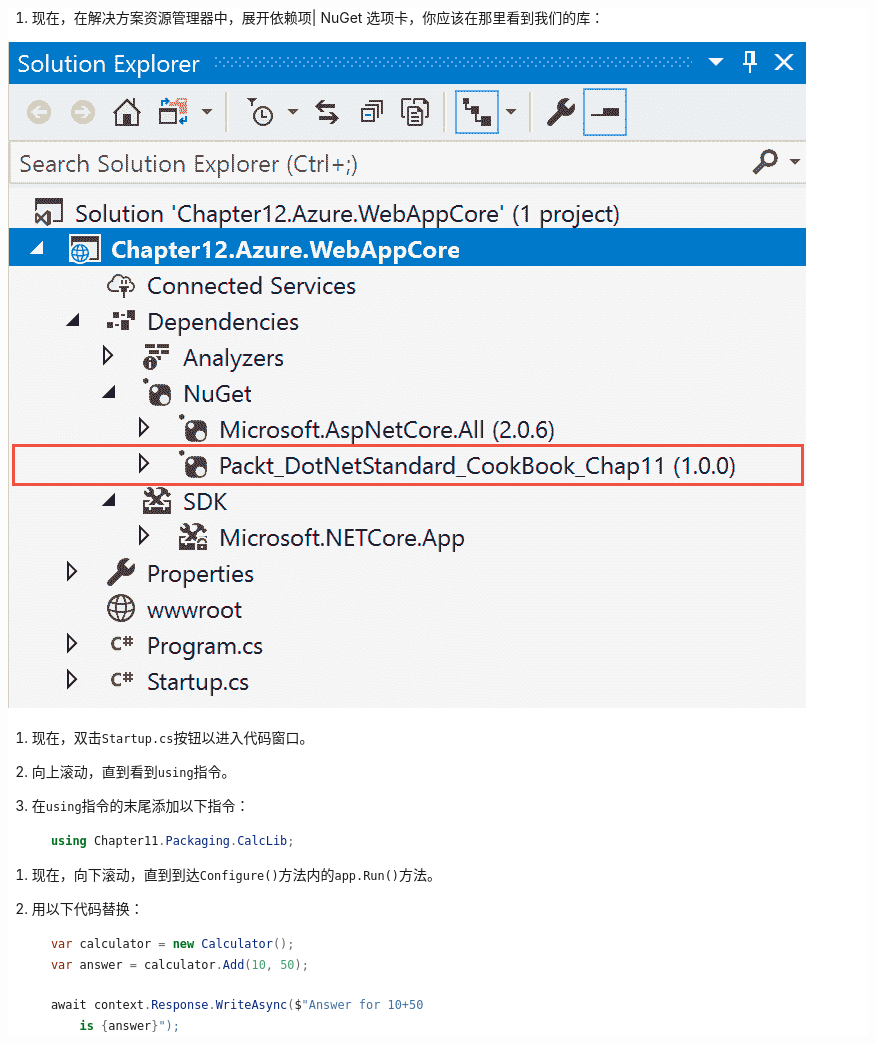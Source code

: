 1.  现在，在解决方案资源管理器中，展开依赖项| NuGet 选项卡，你应该在那里看到我们的库：

![](img/ad592a4c-8417-485b-83b3-802c583b38a8.png)

1.  现在，双击`Startup.cs`按钮以进入代码窗口。

1.  向上滚动，直到看到`using`指令。

1.  在`using`指令的末尾添加以下指令：

```cs
      using Chapter11.Packaging.CalcLib;
```

1.  现在，向下滚动，直到到达`Configure()`方法内的`app.Run()`方法。

1.  用以下代码替换：

```cs
      var calculator = new Calculator();
      var answer = calculator.Add(10, 50);

      await context.Response.WriteAsync($"Answer for 10+50 
          is {answer}");
```

